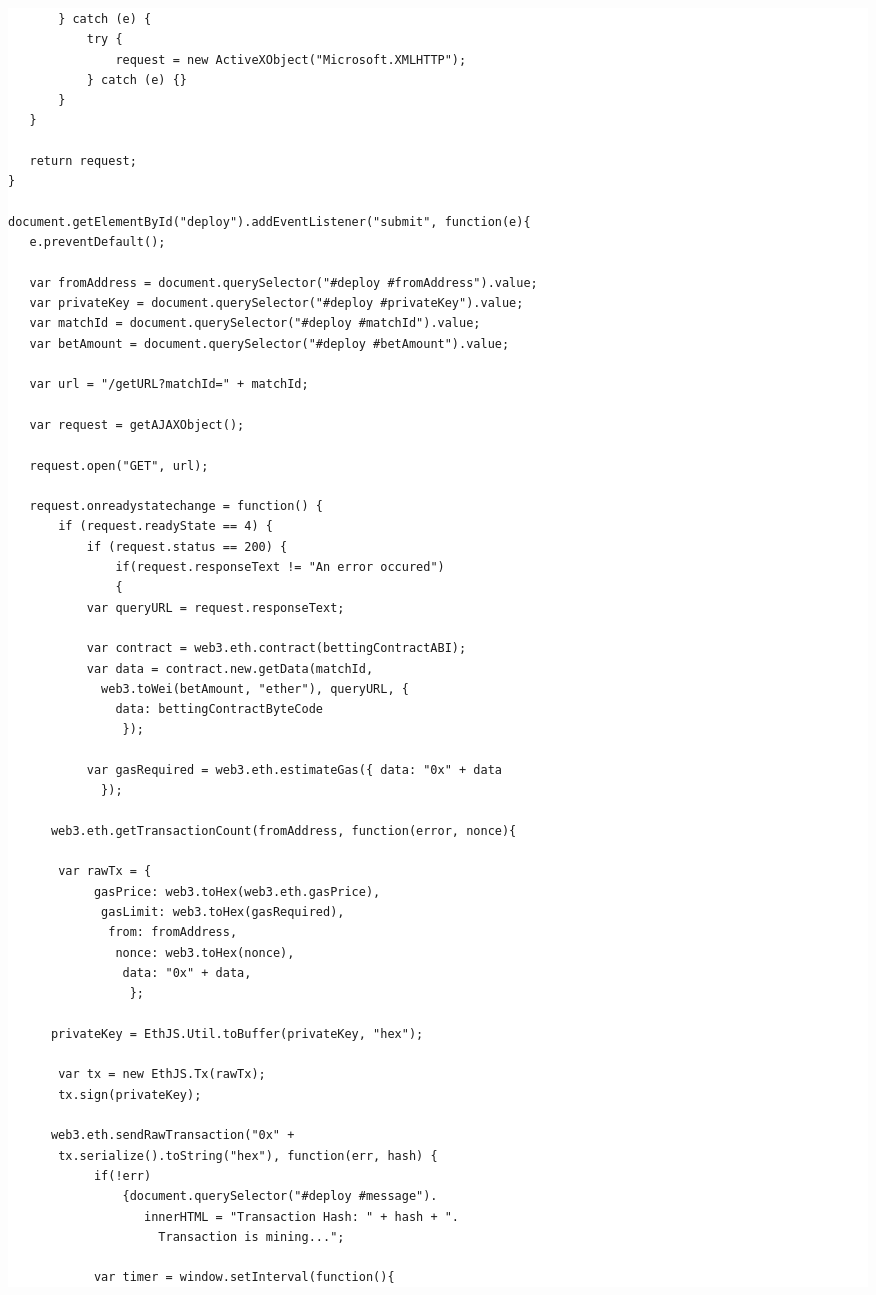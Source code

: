```
       } catch (e) { 
           try { 
               request = new ActiveXObject("Microsoft.XMLHTTP"); 
           } catch (e) {} 
       } 
   } 

   return request; 
} 

document.getElementById("deploy").addEventListener("submit", function(e){ 
   e.preventDefault(); 

   var fromAddress = document.querySelector("#deploy #fromAddress").value; 
   var privateKey = document.querySelector("#deploy #privateKey").value; 
   var matchId = document.querySelector("#deploy #matchId").value; 
   var betAmount = document.querySelector("#deploy #betAmount").value; 

   var url = "/getURL?matchId=" + matchId; 

   var request = getAJAXObject(); 

   request.open("GET", url); 

   request.onreadystatechange = function() { 
       if (request.readyState == 4) { 
           if (request.status == 200) { 
               if(request.responseText != "An error occured") 
               { 
           var queryURL = request.responseText; 

           var contract = web3.eth.contract(bettingContractABI); 
           var data = contract.new.getData(matchId, 
             web3.toWei(betAmount, "ether"), queryURL, { 
               data: bettingContractByteCode 
                }); 

           var gasRequired = web3.eth.estimateGas({ data: "0x" + data
             }); 

      web3.eth.getTransactionCount(fromAddress, function(error, nonce){ 

       var rawTx = { 
            gasPrice: web3.toHex(web3.eth.gasPrice), 
             gasLimit: web3.toHex(gasRequired), 
              from: fromAddress, 
               nonce: web3.toHex(nonce), 
                data: "0x" + data, 
                 }; 

      privateKey = EthJS.Util.toBuffer(privateKey, "hex"); 

       var tx = new EthJS.Tx(rawTx); 
       tx.sign(privateKey); 

      web3.eth.sendRawTransaction("0x" + 
       tx.serialize().toString("hex"), function(err, hash) { 
            if(!err) 
                {document.querySelector("#deploy #message").
                   innerHTML = "Transaction Hash: " + hash + ". 
                     Transaction is mining..."; 

            var timer = window.setInterval(function(){ 
```